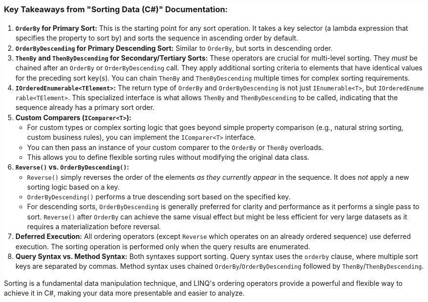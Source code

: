 ### Key Takeaways from "Sorting Data (C#)" Documentation:

1.  **`OrderBy` for Primary Sort:** This is the starting point for any sort operation. It takes a key selector (a lambda expression that specifies the property to sort by) and sorts the sequence in ascending order by default.
2.  **`OrderByDescending` for Primary Descending Sort:** Similar to `OrderBy`, but sorts in descending order.
3.  **`ThenBy` and `ThenByDescending` for Secondary/Tertiary Sorts:** These operators are crucial for multi-level sorting. They *must* be chained after an `OrderBy` or `OrderByDescending` call. They apply additional sorting criteria to elements that have identical values for the preceding sort key(s). You can chain `ThenBy` and `ThenByDescending` multiple times for complex sorting requirements.
4.  **`IOrderedEnumerable<TElement>`:** The return type of `OrderBy` and `OrderByDescending` is not just `IEnumerable<T>`, but `IOrderedEnumerable<TElement>`. This specialized interface is what allows `ThenBy` and `ThenByDescending` to be called, indicating that the sequence already has a primary sort order.
5.  **Custom Comparers (`IComparer<T>`):**
    * For custom types or complex sorting logic that goes beyond simple property comparison (e.g., natural string sorting, custom business rules), you can implement the `IComparer<T>` interface.
    * You can then pass an instance of your custom comparer to the `OrderBy` or `ThenBy` overloads.
    * This allows you to define flexible sorting rules without modifying the original data class.
6.  **`Reverse()` vs. `OrderByDescending()`:**
    * `Reverse()` simply reverses the order of the elements *as they currently appear* in the sequence. It does *not* apply a new sorting logic based on a key.
    * `OrderByDescending()` performs a true descending sort based on the specified key.
    * For descending sorts, `OrderByDescending` is generally preferred for clarity and performance as it performs a single pass to sort. `Reverse()` after `OrderBy` can achieve the same visual effect but might be less efficient for very large datasets as it requires a materialization before reversal.
7.  **Deferred Execution:** All ordering operators (except `Reverse` which operates on an already ordered sequence) use deferred execution. The sorting operation is performed only when the query results are enumerated.
8.  **Query Syntax vs. Method Syntax:** Both syntaxes support sorting. Query syntax uses the `orderby` clause, where multiple sort keys are separated by commas. Method syntax uses chained `OrderBy`/`OrderByDescending` followed by `ThenBy`/`ThenByDescending`.

Sorting is a fundamental data manipulation technique, and LINQ's ordering operators provide a powerful and flexible way to achieve it in C#, making your data more presentable and easier to analyze.